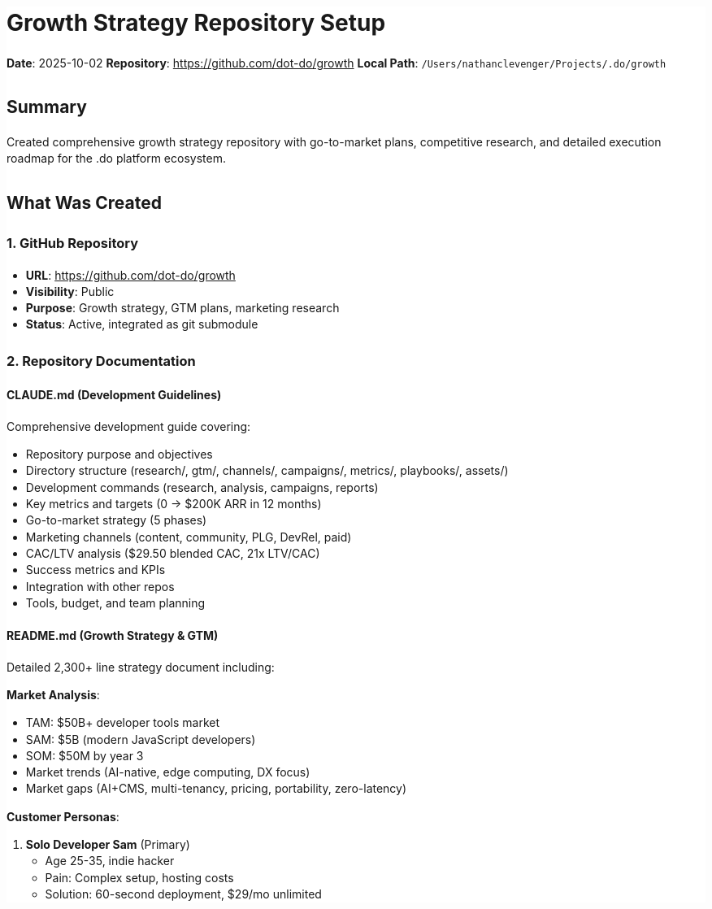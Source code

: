 # Growth Strategy Repository Setup

**Date**: 2025-10-02
**Repository**: https://github.com/dot-do/growth
**Local Path**: `/Users/nathanclevenger/Projects/.do/growth`

## Summary

Created comprehensive growth strategy repository with go-to-market plans, competitive research, and detailed execution roadmap for the .do platform ecosystem.

## What Was Created

### 1. GitHub Repository
- **URL**: https://github.com/dot-do/growth
- **Visibility**: Public
- **Purpose**: Growth strategy, GTM plans, marketing research
- **Status**: Active, integrated as git submodule

### 2. Repository Documentation

#### CLAUDE.md (Development Guidelines)
Comprehensive development guide covering:
- Repository purpose and objectives
- Directory structure (research/, gtm/, channels/, campaigns/, metrics/, playbooks/, assets/)
- Development commands (research, analysis, campaigns, reports)
- Key metrics and targets (0 → $200K ARR in 12 months)
- Go-to-market strategy (5 phases)
- Marketing channels (content, community, PLG, DevRel, paid)
- CAC/LTV analysis ($29.50 blended CAC, 21x LTV/CAC)
- Success metrics and KPIs
- Integration with other repos
- Tools, budget, and team planning

#### README.md (Growth Strategy & GTM)
Detailed 2,300+ line strategy document including:

**Market Analysis**:
- TAM: $50B+ developer tools market
- SAM: $5B (modern JavaScript developers)
- SOM: $50M by year 3
- Market trends (AI-native, edge computing, DX focus)
- Market gaps (AI+CMS, multi-tenancy, pricing, portability, zero-latency)

**Customer Personas**:
1. **Solo Developer Sam** (Primary)
   - Age 25-35, indie hacker
   - Pain: Complex setup, hosting costs
   - Solution: 60-second deployment, $29/mo unlimited
